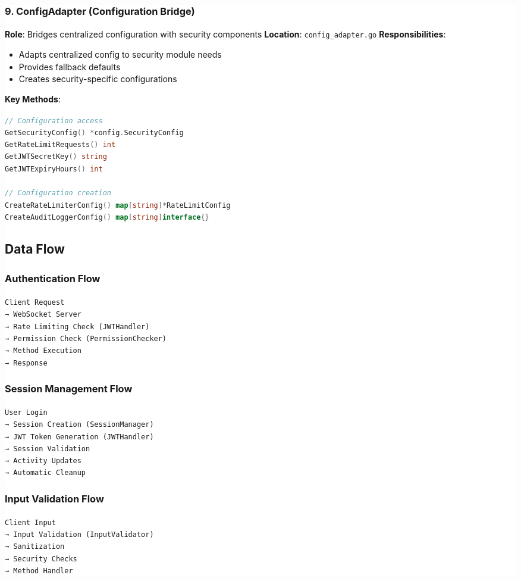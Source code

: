 ### 9. **ConfigAdapter** (Configuration Bridge)
**Role**: Bridges centralized configuration with security components
**Location**: `config_adapter.go`
**Responsibilities**:
- Adapts centralized config to security module needs
- Provides fallback defaults
- Creates security-specific configurations

**Key Methods**:
```go
// Configuration access
GetSecurityConfig() *config.SecurityConfig
GetRateLimitRequests() int
GetJWTSecretKey() string
GetJWTExpiryHours() int

// Configuration creation
CreateRateLimiterConfig() map[string]*RateLimitConfig
CreateAuditLoggerConfig() map[string]interface{}
```

## Data Flow

### Authentication Flow
```
Client Request
→ WebSocket Server
→ Rate Limiting Check (JWTHandler)
→ Permission Check (PermissionChecker)
→ Method Execution
→ Response
```

### Session Management Flow
```
User Login
→ Session Creation (SessionManager)
→ JWT Token Generation (JWTHandler)
→ Session Validation
→ Activity Updates
→ Automatic Cleanup
```

### Input Validation Flow
```
Client Input
→ Input Validation (InputValidator)
→ Sanitization
→ Security Checks
→ Method Handler
```
